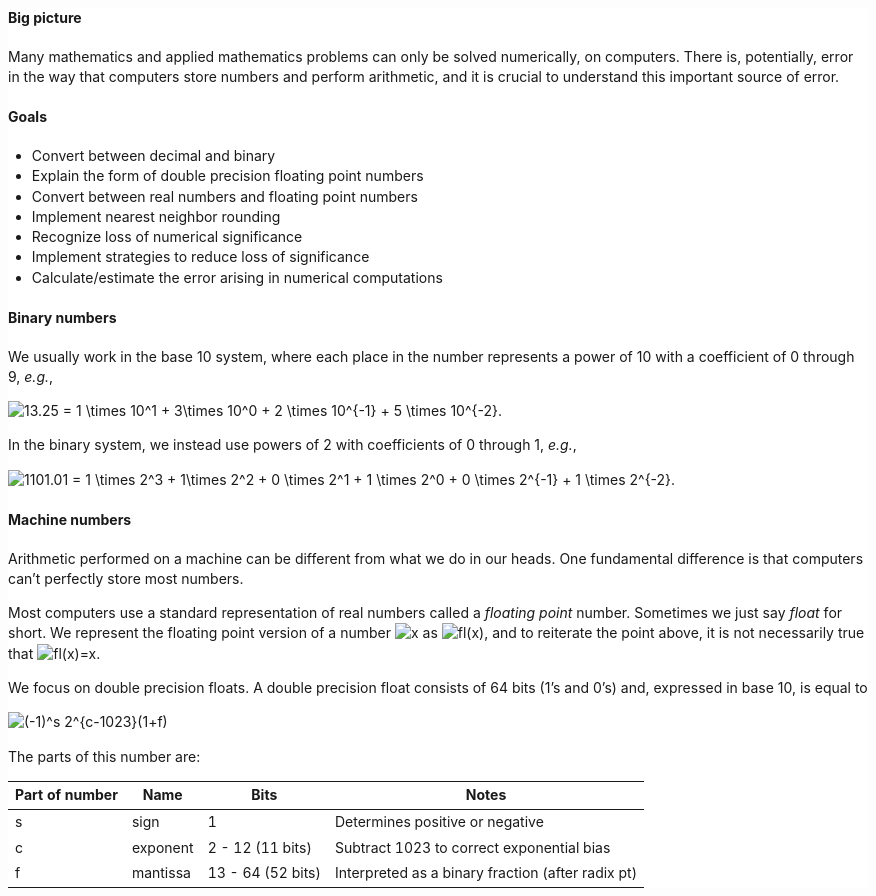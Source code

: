 #### Big picture

Many mathematics and applied mathematics problems can only be solved
numerically, on computers. There is, potentially, error in the way that
computers store numbers and perform arithmetic, and it is crucial to
understand this important source of error.

#### Goals

-   Convert between decimal and binary
-   Explain the form of double precision floating point numbers
-   Convert between real numbers and floating point numbers
-   Implement nearest neighbor rounding
-   Recognize loss of numerical significance
-   Implement strategies to reduce loss of significance
-   Calculate/estimate the error arising in numerical computations

#### Binary numbers

We usually work in the base 10 system, where each place in the number
represents a power of 10 with a coefficient of 0 through 9, *e.g.*,

![13.25 = 1 \\times 10^1 + 3\\times 10^0 + 2 \\times 10^{-1} + 5 \\times 10^{-2}.](https://latex.codecogs.com/png.image?%5Cdpi%7B110%7D&space;%5Cbg_white&space;13.25%20%3D%201%20%5Ctimes%2010%5E1%20%2B%203%5Ctimes%2010%5E0%20%2B%202%20%5Ctimes%2010%5E%7B-1%7D%20%2B%205%20%5Ctimes%2010%5E%7B-2%7D. "13.25 = 1 \times 10^1 + 3\times 10^0 + 2 \times 10^{-1} + 5 \times 10^{-2}.")

In the binary system, we instead use powers of 2 with coefficients of 0
through 1, *e.g.*,

![1101.01 = 1 \\times 2^3 + 1\\times 2^2 + 0 \\times 2^1 + 1 \\times 2^0 + 0 \\times 2^{-1} + 1 \\times 2^{-2}.](https://latex.codecogs.com/png.image?%5Cdpi%7B110%7D&space;%5Cbg_white&space;1101.01%20%3D%201%20%5Ctimes%202%5E3%20%2B%201%5Ctimes%202%5E2%20%2B%200%20%5Ctimes%202%5E1%20%2B%201%20%5Ctimes%202%5E0%20%2B%200%20%5Ctimes%202%5E%7B-1%7D%20%2B%201%20%5Ctimes%202%5E%7B-2%7D. "1101.01 = 1 \times 2^3 + 1\times 2^2 + 0 \times 2^1 + 1 \times 2^0 + 0 \times 2^{-1} + 1 \times 2^{-2}.")

#### Machine numbers

Arithmetic performed on a machine can be different from what we do in
our heads. One fundamental difference is that computers can’t perfectly
store most numbers.

Most computers use a standard representation of real numbers called a
*floating point* number. Sometimes we just say *float* for short. We
represent the floating point version of a number
![x](https://latex.codecogs.com/png.image?%5Cdpi%7B110%7D&space;%5Cbg_white&space;x "x")
as
![fl(x)](https://latex.codecogs.com/png.image?%5Cdpi%7B110%7D&space;%5Cbg_white&space;fl%28x%29 "fl(x)"),
and to reiterate the point above, it is not necessarily true that
![fl(x)=x](https://latex.codecogs.com/png.image?%5Cdpi%7B110%7D&space;%5Cbg_white&space;fl%28x%29%3Dx "fl(x)=x").

We focus on double precision floats. A double precision float consists
of 64 bits (1’s and 0’s) and, expressed in base 10, is equal to

![(-1)^s 2^{c-1023}(1+f)](https://latex.codecogs.com/png.image?%5Cdpi%7B110%7D&space;%5Cbg_white&space;%28-1%29%5Es%202%5E%7Bc-1023%7D%281%2Bf%29 "(-1)^s 2^{c-1023}(1+f)")

The parts of this number are:

| Part of number | Name     | Bits              | Notes                                             |
|----------------|----------|-------------------|---------------------------------------------------|
| s              | sign     | 1                 | Determines positive or negative                   |
| c              | exponent | 2 - 12 (11 bits)  | Subtract 1023 to correct exponential bias         |
| f              | mantissa | 13 - 64 (52 bits) | Interpreted as a binary fraction (after radix pt) |
